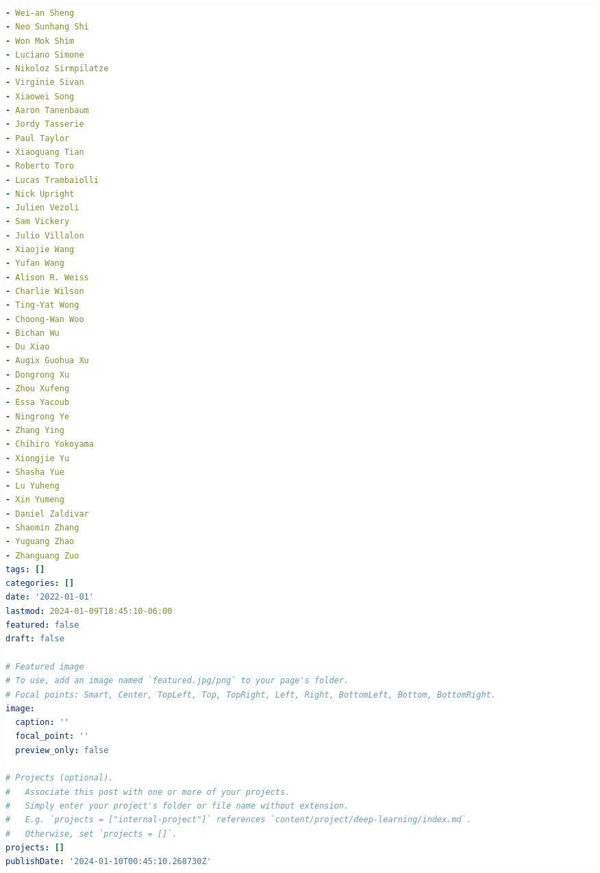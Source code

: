 ```yaml
- Wei-an Sheng
- Neo Sunhang Shi
- Won Mok Shim
- Luciano Simone
- Nikoloz Sirmpilatze
- Virginie Sivan
- Xiaowei Song
- Aaron Tanenbaum
- Jordy Tasserie
- Paul Taylor
- Xiaoguang Tian
- Roberto Toro
- Lucas Trambaiolli
- Nick Upright
- Julien Vezoli
- Sam Vickery
- Julio Villalon
- Xiaojie Wang
- Yufan Wang
- Alison R. Weiss
- Charlie Wilson
- Ting-Yat Wong
- Choong-Wan Woo
- Bichan Wu
- Du Xiao
- Augix Guohua Xu
- Dongrong Xu
- Zhou Xufeng
- Essa Yacoub
- Ningrong Ye
- Zhang Ying
- Chihiro Yokoyama
- Xiongjie Yu
- Shasha Yue
- Lu Yuheng
- Xin Yumeng
- Daniel Zaldivar
- Shaomin Zhang
- Yuguang Zhao
- Zhanguang Zuo
tags: []
categories: []
date: '2022-01-01'
lastmod: 2024-01-09T18:45:10-06:00
featured: false
draft: false

# Featured image
# To use, add an image named `featured.jpg/png` to your page's folder.
# Focal points: Smart, Center, TopLeft, Top, TopRight, Left, Right, BottomLeft, Bottom, BottomRight.
image:
  caption: ''
  focal_point: ''
  preview_only: false

# Projects (optional).
#   Associate this post with one or more of your projects.
#   Simply enter your project's folder or file name without extension.
#   E.g. `projects = ["internal-project"]` references `content/project/deep-learning/index.md`.
#   Otherwise, set `projects = []`.
projects: []
publishDate: '2024-01-10T00:45:10.268730Z'
```
